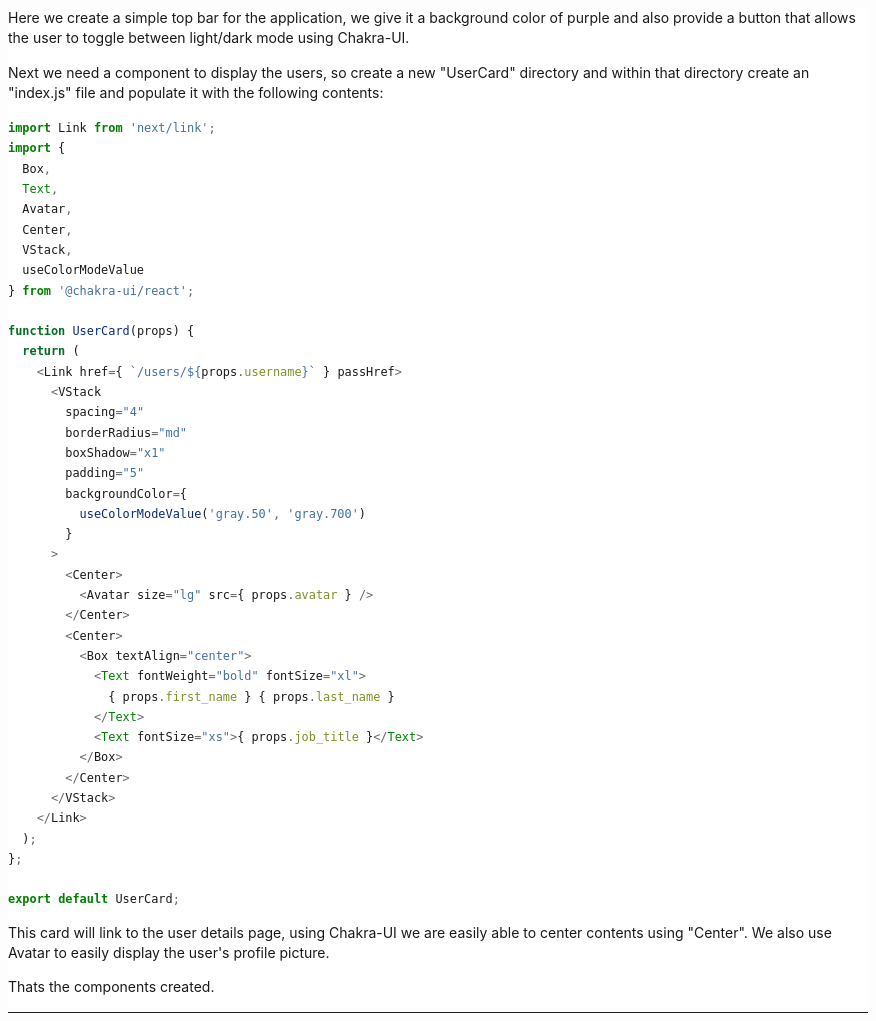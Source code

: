 Here we create a simple top bar for the application, we give it a background color of purple and also provide a button that allows the user to toggle between light/dark mode using Chakra-UI.

Next we need a component to display the users, so create a new "UserCard" directory and within that directory create an "index.js" file and populate it with the following contents:

```javascript
import Link from 'next/link';
import {
  Box,
  Text,
  Avatar,
  Center,
  VStack,
  useColorModeValue
} from '@chakra-ui/react';

function UserCard(props) {
  return (
    <Link href={ `/users/${props.username}` } passHref>
      <VStack
        spacing="4"
        borderRadius="md"
        boxShadow="x1"
        padding="5"
        backgroundColor={
          useColorModeValue('gray.50', 'gray.700')
        }
      >   
        <Center>
          <Avatar size="lg" src={ props.avatar } />
        </Center>
        <Center>
          <Box textAlign="center">
            <Text fontWeight="bold" fontSize="xl">
              { props.first_name } { props.last_name }
            </Text>
            <Text fontSize="xs">{ props.job_title }</Text>
          </Box>
        </Center>
      </VStack>
    </Link>
  );  
};

export default UserCard;
```

This card will link to the user details page, using Chakra-UI we are easily able to center contents using "Center". We also use Avatar to easily display the user's profile picture.

Thats the components created.

---
